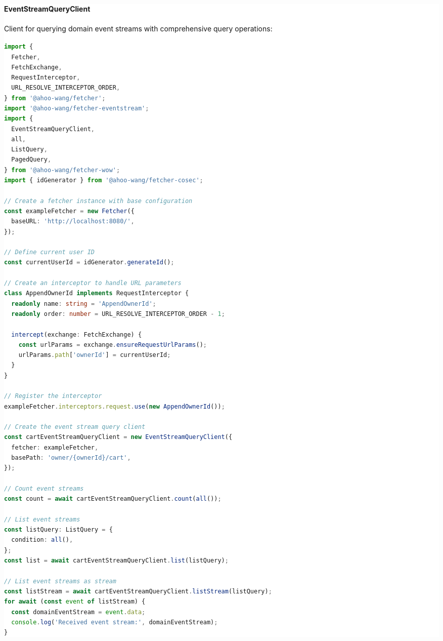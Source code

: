 #### EventStreamQueryClient

Client for querying domain event streams with comprehensive query operations:

```typescript
import {
  Fetcher,
  FetchExchange,
  RequestInterceptor,
  URL_RESOLVE_INTERCEPTOR_ORDER,
} from '@ahoo-wang/fetcher';
import '@ahoo-wang/fetcher-eventstream';
import {
  EventStreamQueryClient,
  all,
  ListQuery,
  PagedQuery,
} from '@ahoo-wang/fetcher-wow';
import { idGenerator } from '@ahoo-wang/fetcher-cosec';

// Create a fetcher instance with base configuration
const exampleFetcher = new Fetcher({
  baseURL: 'http://localhost:8080/',
});

// Define current user ID
const currentUserId = idGenerator.generateId();

// Create an interceptor to handle URL parameters
class AppendOwnerId implements RequestInterceptor {
  readonly name: string = 'AppendOwnerId';
  readonly order: number = URL_RESOLVE_INTERCEPTOR_ORDER - 1;

  intercept(exchange: FetchExchange) {
    const urlParams = exchange.ensureRequestUrlParams();
    urlParams.path['ownerId'] = currentUserId;
  }
}

// Register the interceptor
exampleFetcher.interceptors.request.use(new AppendOwnerId());

// Create the event stream query client
const cartEventStreamQueryClient = new EventStreamQueryClient({
  fetcher: exampleFetcher,
  basePath: 'owner/{ownerId}/cart',
});

// Count event streams
const count = await cartEventStreamQueryClient.count(all());

// List event streams
const listQuery: ListQuery = {
  condition: all(),
};
const list = await cartEventStreamQueryClient.list(listQuery);

// List event streams as stream
const listStream = await cartEventStreamQueryClient.listStream(listQuery);
for await (const event of listStream) {
  const domainEventStream = event.data;
  console.log('Received event stream:', domainEventStream);
}

```